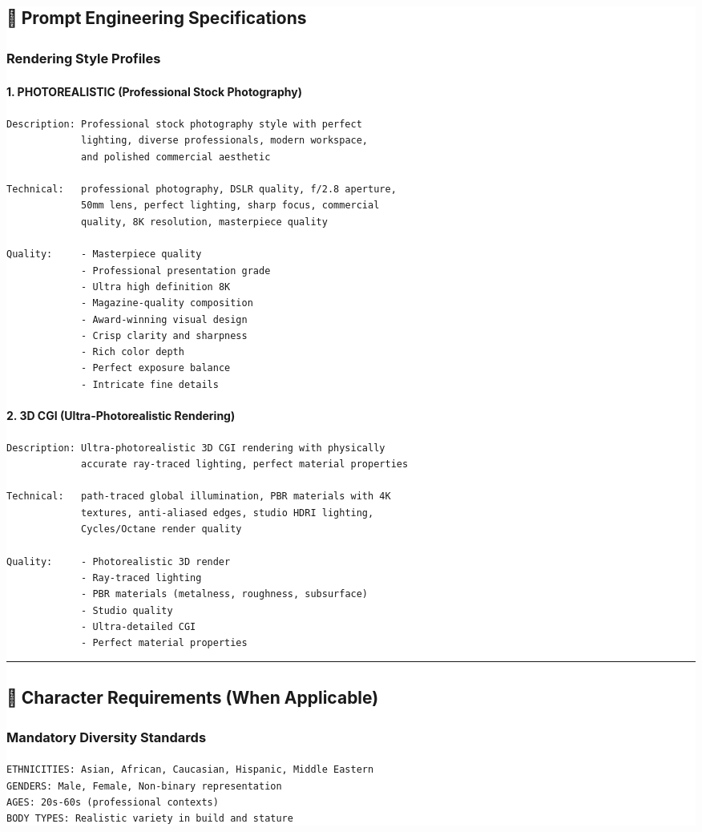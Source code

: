 ## 🎯 Prompt Engineering Specifications

### Rendering Style Profiles

#### 1. PHOTOREALISTIC (Professional Stock Photography)
```
Description: Professional stock photography style with perfect 
             lighting, diverse professionals, modern workspace, 
             and polished commercial aesthetic
             
Technical:   professional photography, DSLR quality, f/2.8 aperture,
             50mm lens, perfect lighting, sharp focus, commercial 
             quality, 8K resolution, masterpiece quality
             
Quality:     - Masterpiece quality
             - Professional presentation grade
             - Ultra high definition 8K
             - Magazine-quality composition
             - Award-winning visual design
             - Crisp clarity and sharpness
             - Rich color depth
             - Perfect exposure balance
             - Intricate fine details
```

#### 2. 3D CGI (Ultra-Photorealistic Rendering)
```
Description: Ultra-photorealistic 3D CGI rendering with physically 
             accurate ray-traced lighting, perfect material properties
             
Technical:   path-traced global illumination, PBR materials with 4K 
             textures, anti-aliased edges, studio HDRI lighting, 
             Cycles/Octane render quality
             
Quality:     - Photorealistic 3D render
             - Ray-traced lighting
             - PBR materials (metalness, roughness, subsurface)
             - Studio quality
             - Ultra-detailed CGI
             - Perfect material properties
```

---

## 👥 Character Requirements (When Applicable)

### Mandatory Diversity Standards
```
ETHNICITIES: Asian, African, Caucasian, Hispanic, Middle Eastern
GENDERS: Male, Female, Non-binary representation
AGES: 20s-60s (professional contexts)
BODY TYPES: Realistic variety in build and stature
```
